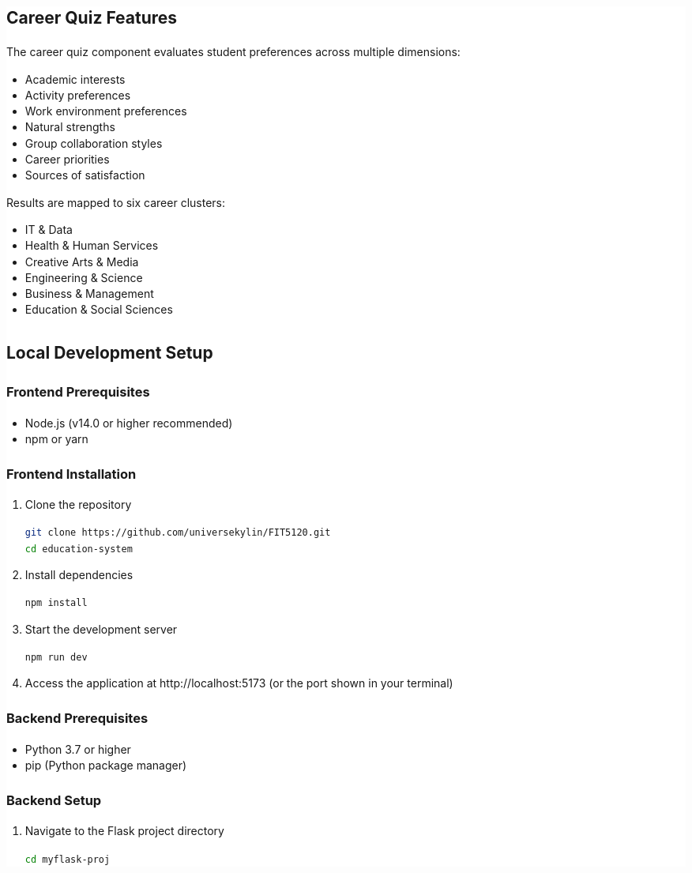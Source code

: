 ## Career Quiz Features
The career quiz component evaluates student preferences across multiple dimensions:
- Academic interests
- Activity preferences
- Work environment preferences
- Natural strengths
- Group collaboration styles
- Career priorities
- Sources of satisfaction

Results are mapped to six career clusters:
- IT & Data
- Health & Human Services
- Creative Arts & Media
- Engineering & Science
- Business & Management
- Education & Social Sciences

## Local Development Setup

### Frontend Prerequisites
- Node.js (v14.0 or higher recommended)
- npm or yarn

### Frontend Installation
1. Clone the repository
   ```bash
   git clone https://github.com/universekylin/FIT5120.git
   cd education-system
   ```

2. Install dependencies
   ```bash
   npm install
   ```

3. Start the development server
   ```bash
   npm run dev
   ```

4. Access the application at http://localhost:5173 (or the port shown in your terminal)

### Backend Prerequisites
- Python 3.7 or higher
- pip (Python package manager)

### Backend Setup
1. Navigate to the Flask project directory
   ```bash
   cd myflask-proj
   ```
